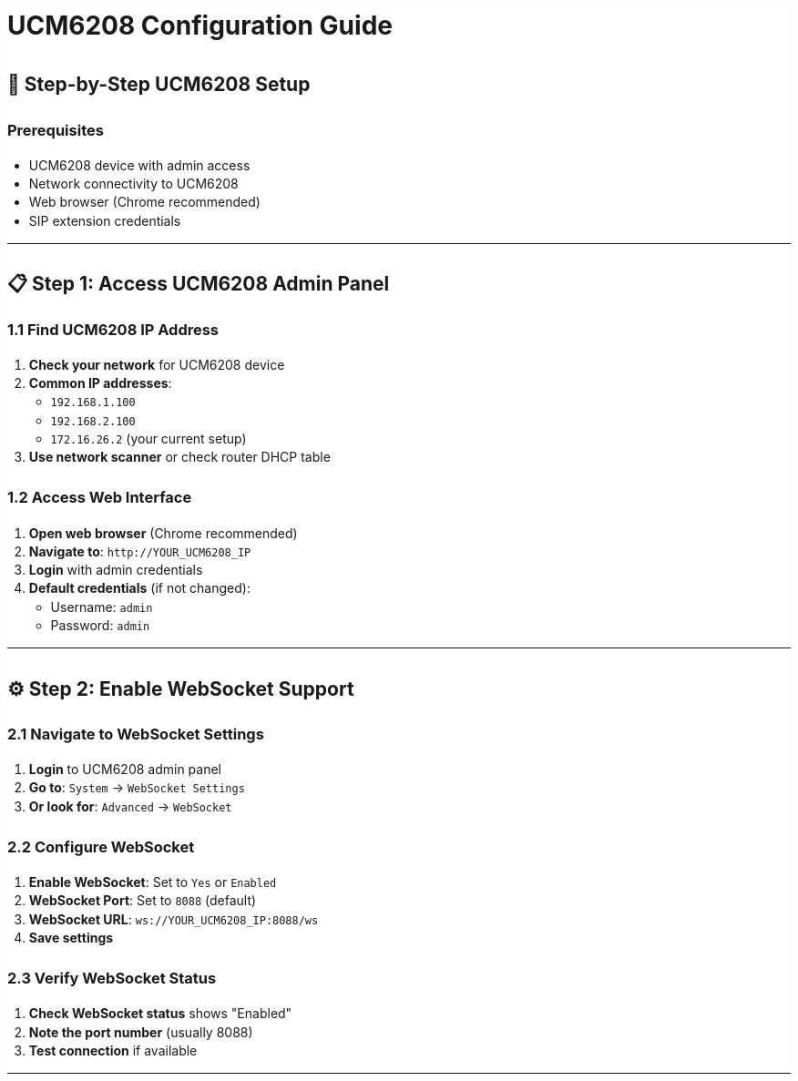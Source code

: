# UCM6208 Configuration Guide

## 🔧 **Step-by-Step UCM6208 Setup**

### **Prerequisites**
- UCM6208 device with admin access
- Network connectivity to UCM6208
- Web browser (Chrome recommended)
- SIP extension credentials

---

## 📋 **Step 1: Access UCM6208 Admin Panel**

### **1.1 Find UCM6208 IP Address**
1. **Check your network** for UCM6208 device
2. **Common IP addresses**:
   - `192.168.1.100`
   - `192.168.2.100`
   - `172.16.26.2` (your current setup)
3. **Use network scanner** or check router DHCP table

### **1.2 Access Web Interface**
1. **Open web browser** (Chrome recommended)
2. **Navigate to**: `http://YOUR_UCM6208_IP`
3. **Login** with admin credentials
4. **Default credentials** (if not changed):
   - Username: `admin`
   - Password: `admin`

---

## ⚙️ **Step 2: Enable WebSocket Support**

### **2.1 Navigate to WebSocket Settings**
1. **Login** to UCM6208 admin panel
2. **Go to**: `System` → `WebSocket Settings`
3. **Or look for**: `Advanced` → `WebSocket`

### **2.2 Configure WebSocket**
1. **Enable WebSocket**: Set to `Yes` or `Enabled`
2. **WebSocket Port**: Set to `8088` (default)
3. **WebSocket URL**: `ws://YOUR_UCM6208_IP:8088/ws`
4. **Save settings**

### **2.3 Verify WebSocket Status**
1. **Check WebSocket status** shows "Enabled"
2. **Note the port number** (usually 8088)
3. **Test connection** if available

---